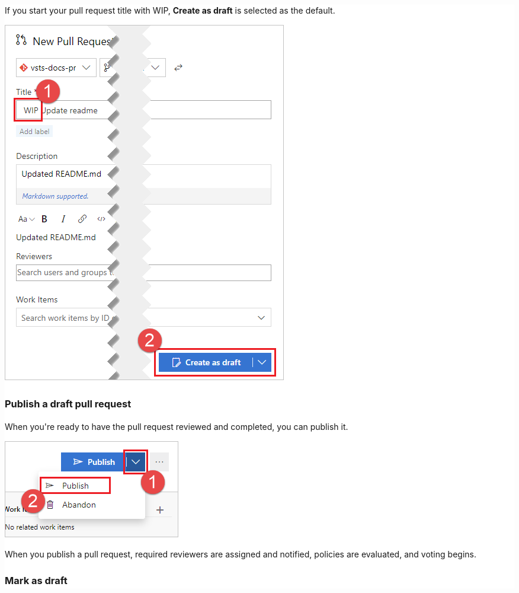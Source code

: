 If you start your pull request title with WIP, **Create as draft** is selected as the default.

![Create as draft](media/pull-requests/create-draft-pr-wip.png)

### Publish a draft pull request

When you're ready to have the pull request reviewed and completed, you can publish it.

![Publish PR](media/pull-requests/publish-pr.png)

When you publish a pull request, required reviewers are assigned and notified, policies are evaluated, and voting begins.

### Mark as draft
